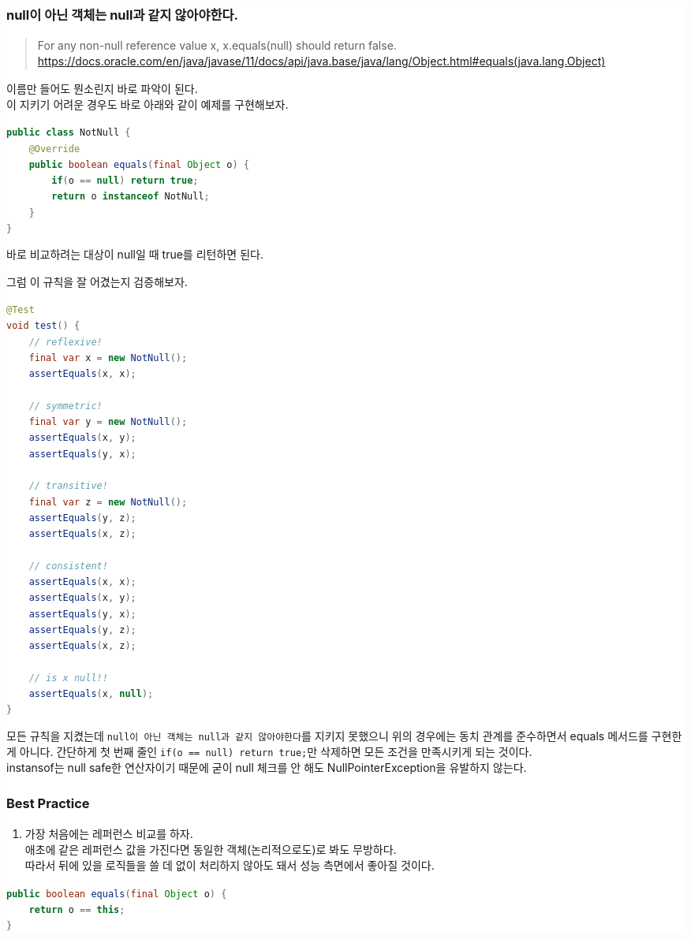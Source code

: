 ### null이 아닌 객체는 null과 같지 않아야한다.
> For any non-null reference value x, x.equals(null) should return false.
  https://docs.oracle.com/en/java/javase/11/docs/api/java.base/java/lang/Object.html#equals(java.lang.Object)
  
이름만 들어도 뭔소린지 바로 파악이 된다.  
이 지키기 어려운 경우도 바로 아래와 같이 예제를 구현해보자.  
```java
public class NotNull {
    @Override
    public boolean equals(final Object o) {
        if(o == null) return true;
        return o instanceof NotNull;
    }
}
```
바로 비교하려는 대상이 null일 때 true를 리턴하면 된다.  

그럼 이 규칙을 잘 어겼는지 검증해보자.  
```java
@Test
void test() {
    // reflexive!
    final var x = new NotNull();
    assertEquals(x, x);

    // symmetric!
    final var y = new NotNull();
    assertEquals(x, y);
    assertEquals(y, x);

    // transitive!
    final var z = new NotNull();
    assertEquals(y, z);
    assertEquals(x, z);
    
    // consistent!
    assertEquals(x, x);
    assertEquals(x, y);
    assertEquals(y, x);
    assertEquals(y, z);
    assertEquals(x, z);

    // is x null!!
    assertEquals(x, null);
}
```

모든 규칙을 지켰는데 `null이 아닌 객체는 null과 같지 않아야한다`를 지키지 못했으니 위의 경우에는 동치 관계를 준수하면서 equals 메서드를 구현한 게 아니다.
간단하게 첫 번째 줄인 `if(o == null) return true;`만 삭제하면 모든 조건을 만족시키게 되는 것이다.  
instansof는 null safe한 연산자이기 때문에 굳이 null 체크를 안 해도 NullPointerException을 유발하지 않는다.

### Best Practice
1. 가장 처음에는 레퍼런스 비교를 하자.  
애초에 같은 레퍼런스 값을 가진다면 동일한 객체(논리적으로도)로 봐도 무방하다.  
따라서 뒤에 있을 로직들을 쓸 데 없이 처리하지 않아도 돼서 성능 측면에서 좋아질 것이다.  
```java
public boolean equals(final Object o) {
    return o == this;
}
```
